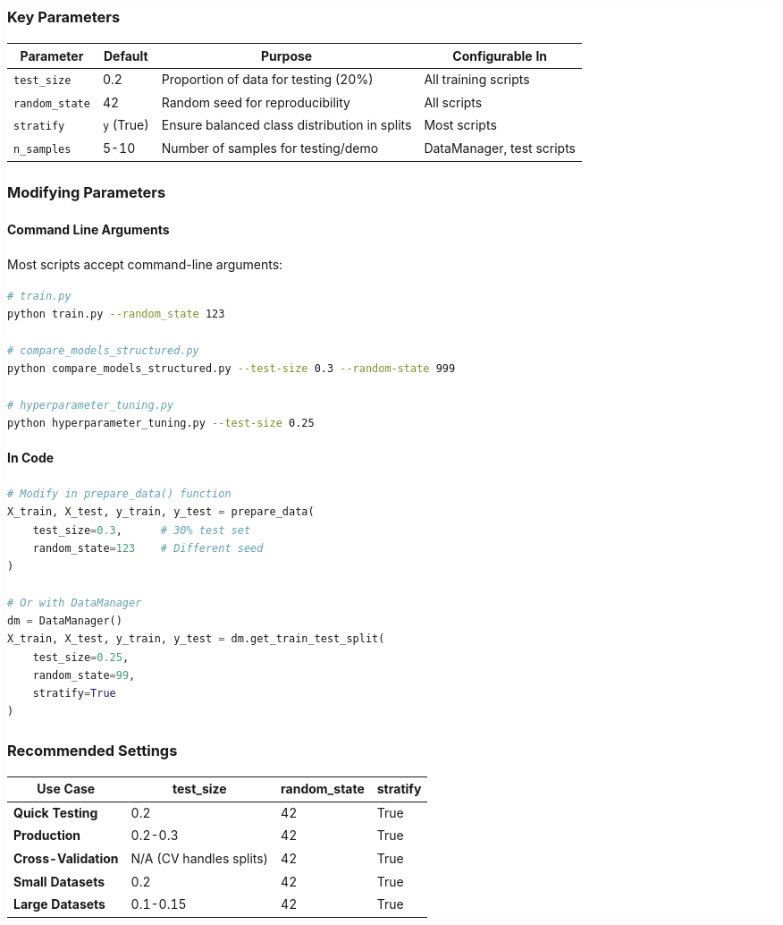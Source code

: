 ### Key Parameters

| Parameter | Default | Purpose | Configurable In |
|-----------|---------|---------|-----------------|
| `test_size` | 0.2 | Proportion of data for testing (20%) | All training scripts |
| `random_state` | 42 | Random seed for reproducibility | All scripts |
| `stratify` | `y` (True) | Ensure balanced class distribution in splits | Most scripts |
| `n_samples` | 5-10 | Number of samples for testing/demo | DataManager, test scripts |

### Modifying Parameters

#### Command Line Arguments

Most scripts accept command-line arguments:

```bash
# train.py
python train.py --random_state 123

# compare_models_structured.py
python compare_models_structured.py --test-size 0.3 --random-state 999

# hyperparameter_tuning.py
python hyperparameter_tuning.py --test-size 0.25
```

#### In Code

```python
# Modify in prepare_data() function
X_train, X_test, y_train, y_test = prepare_data(
    test_size=0.3,      # 30% test set
    random_state=123    # Different seed
)

# Or with DataManager
dm = DataManager()
X_train, X_test, y_train, y_test = dm.get_train_test_split(
    test_size=0.25,
    random_state=99,
    stratify=True
)
```

### Recommended Settings

| Use Case | test_size | random_state | stratify |
|----------|-----------|--------------|----------|
| **Quick Testing** | 0.2 | 42 | True |
| **Production** | 0.2-0.3 | 42 | True |
| **Cross-Validation** | N/A (CV handles splits) | 42 | True |
| **Small Datasets** | 0.2 | 42 | True |
| **Large Datasets** | 0.1-0.15 | 42 | True |
